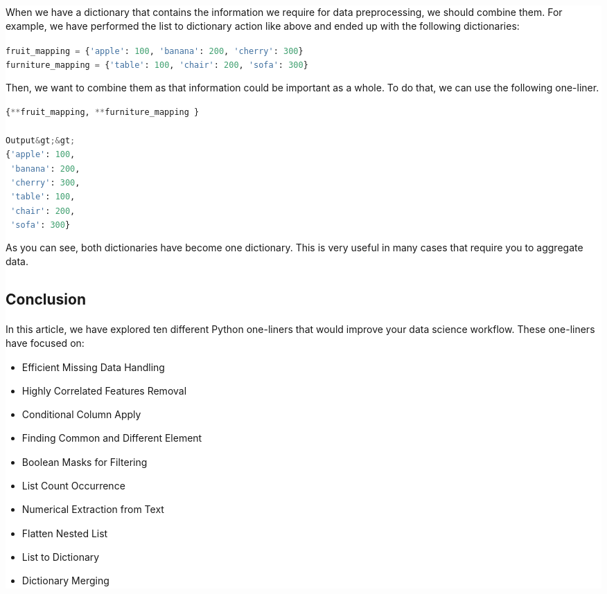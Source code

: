 When we have a dictionary that contains the information we require for data preprocessing, we should combine them. For example, we have performed the list to dictionary action like above and ended up with the following dictionaries:

```Python
fruit_mapping = {'apple': 100, 'banana': 200, 'cherry': 300}
furniture_mapping = {'table': 100, 'chair': 200, 'sofa': 300}
```
Then, we want to combine them as that information could be important as a whole. To do that, we can use the following one-liner.

```Python
{**fruit_mapping, **furniture_mapping }

Output&gt;&gt;
{'apple': 100,
 'banana': 200,
 'cherry': 300,
 'table': 100,
 'chair': 200,
 'sofa': 300}
```

As you can see, both dictionaries have become one dictionary. This is very useful in many cases that require you to aggregate data.

## Conclusion

In this article, we have explored ten different Python one-liners that would improve your data science workflow. These one-liners have focused on:

* Efficient Missing Data Handling

* Highly Correlated Features Removal

* Conditional Column Apply

* Finding Common and Different Element

* Boolean Masks for Filtering

* List Count Occurrence

* Numerical Extraction from Text

* Flatten Nested List

* List to Dictionary

* Dictionary Merging
